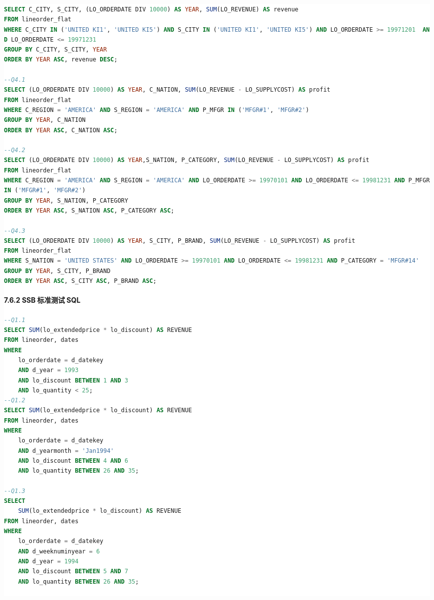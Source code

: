 ```sql
SELECT C_CITY, S_CITY, (LO_ORDERDATE DIV 10000) AS YEAR, SUM(LO_REVENUE) AS revenue
FROM lineorder_flat
WHERE C_CITY IN ('UNITED KI1', 'UNITED KI5') AND S_CITY IN ('UNITED KI1', 'UNITED KI5') AND LO_ORDERDATE >= 19971201  AND LO_ORDERDATE <= 19971231
GROUP BY C_CITY, S_CITY, YEAR
ORDER BY YEAR ASC, revenue DESC;

--Q4.1
SELECT (LO_ORDERDATE DIV 10000) AS YEAR, C_NATION, SUM(LO_REVENUE - LO_SUPPLYCOST) AS profit
FROM lineorder_flat
WHERE C_REGION = 'AMERICA' AND S_REGION = 'AMERICA' AND P_MFGR IN ('MFGR#1', 'MFGR#2')
GROUP BY YEAR, C_NATION
ORDER BY YEAR ASC, C_NATION ASC;

--Q4.2
SELECT (LO_ORDERDATE DIV 10000) AS YEAR,S_NATION, P_CATEGORY, SUM(LO_REVENUE - LO_SUPPLYCOST) AS profit
FROM lineorder_flat
WHERE C_REGION = 'AMERICA' AND S_REGION = 'AMERICA' AND LO_ORDERDATE >= 19970101 AND LO_ORDERDATE <= 19981231 AND P_MFGR IN ('MFGR#1', 'MFGR#2')
GROUP BY YEAR, S_NATION, P_CATEGORY
ORDER BY YEAR ASC, S_NATION ASC, P_CATEGORY ASC;

--Q4.3
SELECT (LO_ORDERDATE DIV 10000) AS YEAR, S_CITY, P_BRAND, SUM(LO_REVENUE - LO_SUPPLYCOST) AS profit
FROM lineorder_flat
WHERE S_NATION = 'UNITED STATES' AND LO_ORDERDATE >= 19970101 AND LO_ORDERDATE <= 19981231 AND P_CATEGORY = 'MFGR#14'
GROUP BY YEAR, S_CITY, P_BRAND
ORDER BY YEAR ASC, S_CITY ASC, P_BRAND ASC;
```



#### **7.6.2 SSB 标准测试 SQL**

```sql
--Q1.1
SELECT SUM(lo_extendedprice * lo_discount) AS REVENUE
FROM lineorder, dates
WHERE
    lo_orderdate = d_datekey
    AND d_year = 1993
    AND lo_discount BETWEEN 1 AND 3
    AND lo_quantity < 25;
--Q1.2
SELECT SUM(lo_extendedprice * lo_discount) AS REVENUE
FROM lineorder, dates
WHERE
    lo_orderdate = d_datekey
    AND d_yearmonth = 'Jan1994'
    AND lo_discount BETWEEN 4 AND 6
    AND lo_quantity BETWEEN 26 AND 35;
    
--Q1.3
SELECT
    SUM(lo_extendedprice * lo_discount) AS REVENUE
FROM lineorder, dates
WHERE
    lo_orderdate = d_datekey
    AND d_weeknuminyear = 6
    AND d_year = 1994
    AND lo_discount BETWEEN 5 AND 7
    AND lo_quantity BETWEEN 26 AND 35;
    
```